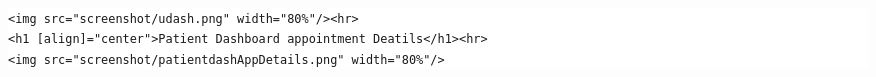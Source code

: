     <img src="screenshot/udash.png" width="80%"/><hr>
    <h1 [align]="center">Patient Dashboard appointment Deatils</h1><hr>
    <img src="screenshot/patientdashAppDetails.png" width="80%"/>